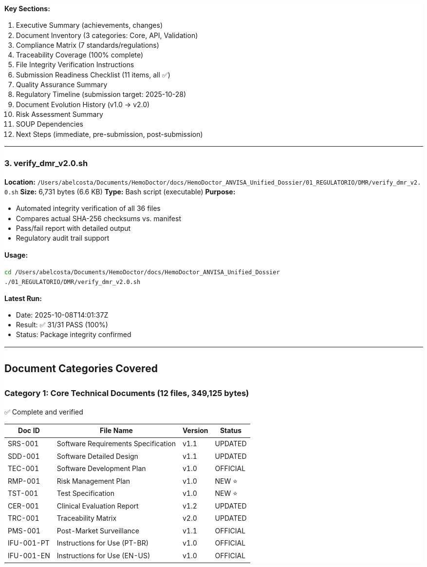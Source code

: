 **Key Sections:**
1. Executive Summary (achievements, changes)
2. Document Inventory (3 categories: Core, API, Validation)
3. Compliance Matrix (7 standards/regulations)
4. Traceability Coverage (100% complete)
5. File Integrity Verification Instructions
6. Submission Readiness Checklist (11 items, all ✅)
7. Quality Assurance Summary
8. Regulatory Timeline (submission target: 2025-10-28)
9. Document Evolution History (v1.0 → v2.0)
10. Risk Assessment Summary
11. SOUP Dependencies
12. Next Steps (immediate, pre-submission, post-submission)

---

### 3. verify_dmr_v2.0.sh
**Location:** `/Users/abelcosta/Documents/HemoDoctor/docs/HemoDoctor_ANVISA_Unified_Dossier/01_REGULATORIO/DMR/verify_dmr_v2.0.sh`
**Size:** 6,731 bytes (6.6 KB)
**Type:** Bash script (executable)
**Purpose:**
- Automated integrity verification of all 36 files
- Compares actual SHA-256 checksums vs. manifest
- Pass/fail report with detailed output
- Regulatory audit trail support

**Usage:**
```bash
cd /Users/abelcosta/Documents/HemoDoctor/docs/HemoDoctor_ANVISA_Unified_Dossier
./01_REGULATORIO/DMR/verify_dmr_v2.0.sh
```

**Latest Run:**
- Date: 2025-10-08T14:01:37Z
- Result: ✅ 31/31 PASS (100%)
- Status: Package integrity confirmed

---

## Document Categories Covered

### Category 1: Core Technical Documents (12 files, 349,125 bytes)
✅ Complete and verified

| Doc ID | File Name | Version | Status |
|--------|-----------|---------|--------|
| SRS-001 | Software Requirements Specification | v1.1 | UPDATED |
| SDD-001 | Software Detailed Design | v1.1 | UPDATED |
| TEC-001 | Software Development Plan | v1.0 | OFFICIAL |
| RMP-001 | Risk Management Plan | v1.0 | NEW ⭐ |
| TST-001 | Test Specification | v1.0 | NEW ⭐ |
| CER-001 | Clinical Evaluation Report | v1.2 | UPDATED |
| TRC-001 | Traceability Matrix | v2.0 | UPDATED |
| PMS-001 | Post-Market Surveillance | v1.1 | OFFICIAL |
| IFU-001-PT | Instructions for Use (PT-BR) | v1.0 | OFFICIAL |
| IFU-001-EN | Instructions for Use (EN-US) | v1.0 | OFFICIAL |